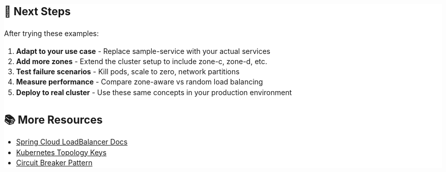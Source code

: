 ## 🎯 Next Steps

After trying these examples:

1. **Adapt to your use case** - Replace sample-service with your actual services
2. **Add more zones** - Extend the cluster setup to include zone-c, zone-d, etc.
3. **Test failure scenarios** - Kill pods, scale to zero, network partitions
4. **Measure performance** - Compare zone-aware vs random load balancing
5. **Deploy to real cluster** - Use these same concepts in your production environment

## 📚 More Resources

- [Spring Cloud LoadBalancer Docs](https://docs.spring.io/spring-cloud-commons/docs/current/reference/html/#spring-cloud-loadbalancer)
- [Kubernetes Topology Keys](https://kubernetes.io/docs/reference/labels-annotations-taints/#topologykubernetesiozone)
- [Circuit Breaker Pattern](https://resilience4j.readme.io/docs/circuitbreaker)

